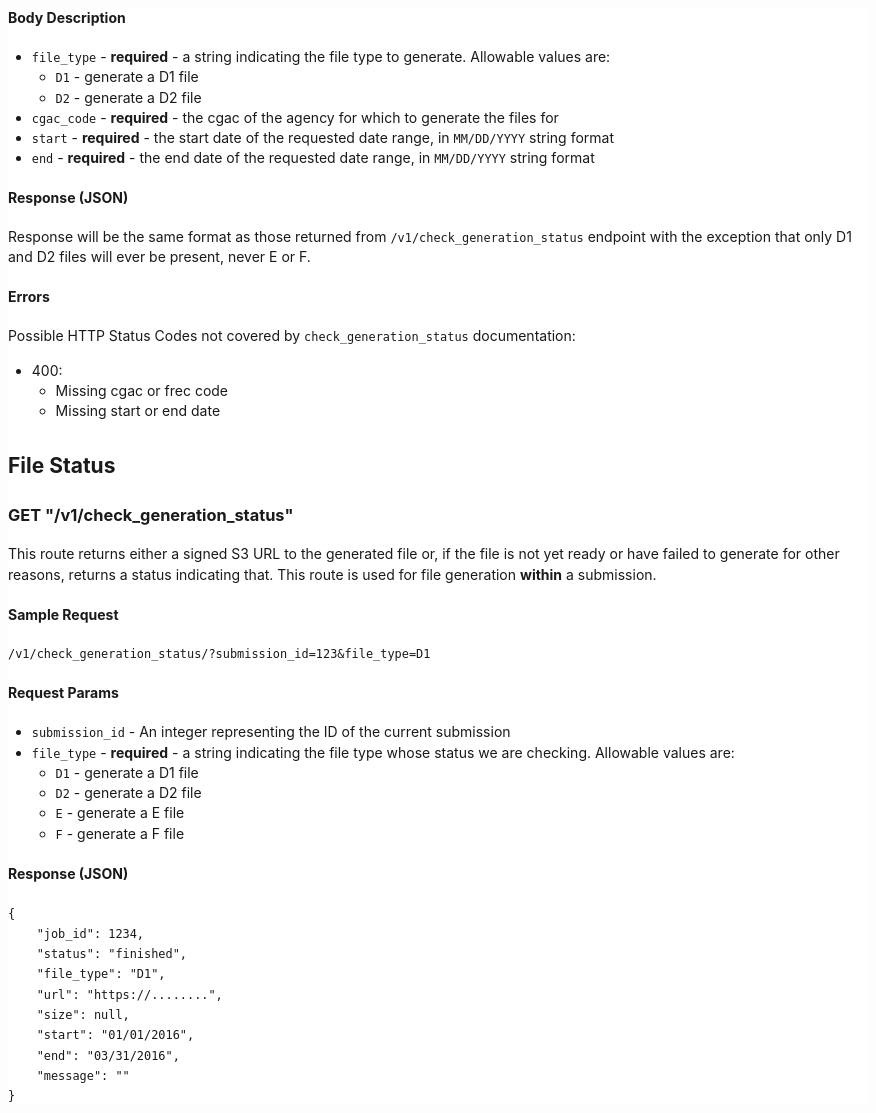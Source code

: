 #### Body Description

- `file_type` - **required** - a string indicating the file type to generate. Allowable values are:
    - `D1` - generate a D1 file
    - `D2` - generate a D2 file
- `cgac_code` - **required** - the cgac of the agency for which to generate the files for
- `start` - **required** - the start date of the requested date range, in `MM/DD/YYYY` string format
- `end` - **required** - the end date of the requested date range, in `MM/DD/YYYY` string format

#### Response (JSON)
Response will be the same format as those returned from `/v1/check_generation_status` endpoint with the exception that only D1 and D2 files will ever be present, never E or F.

#### Errors
Possible HTTP Status Codes not covered by `check_generation_status` documentation:

- 400:
    - Missing cgac or frec code
    - Missing start or end date


## File Status
### GET "/v1/check\_generation\_status"

This route returns either a signed S3 URL to the generated file or, if the file is not yet ready or have failed to generate for other reasons, returns a status indicating that. This route is used for file generation **within** a submission.

#### Sample Request
`/v1/check_generation_status/?submission_id=123&file_type=D1`

#### Request Params
- `submission_id` - An integer representing the ID of the current submission
- `file_type` - **required** - a string indicating the file type whose status we are checking. Allowable values are:
    - `D1` - generate a D1 file
    - `D2` - generate a D2 file
    - `E` - generate a E file
    - `F` - generate a F file

#### Response (JSON)

```
{
    "job_id": 1234,
    "status": "finished",
    "file_type": "D1",
    "url": "https://........",
    "size": null,
    "start": "01/01/2016",
    "end": "03/31/2016",
    "message": ""
}
```
